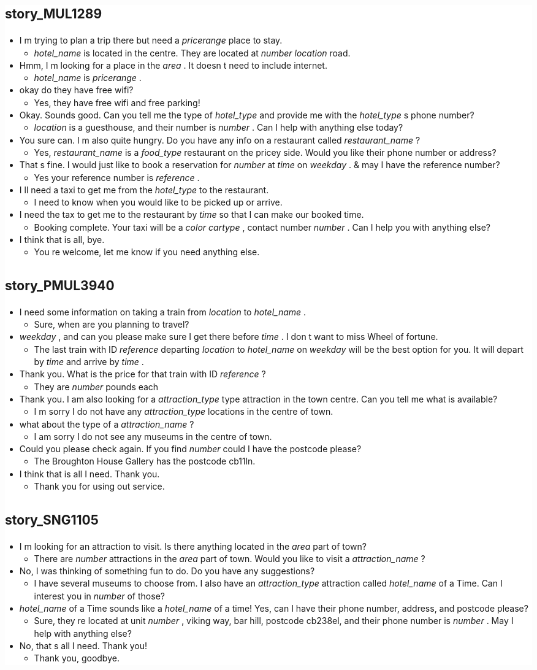 ## story_MUL1289
* I m trying to plan a trip there but need a _pricerange_ place to stay.
   - _hotel_name_ is located in the centre. They are located at _number_ _location_ road.
* Hmm, I m looking for a place in the _area_ . It doesn t need to include internet.
   - _hotel_name_ is _pricerange_ .
* okay do they have free wifi?
   - Yes, they have free wifi and free parking!
* Okay. Sounds good. Can you tell me the type of _hotel_type_ and provide me with the _hotel_type_ s phone number?
   - _location_ is a guesthouse, and their number is _number_ . Can I help with anything else today?
* You sure can. I m also quite hungry. Do you have any info on a restaurant called _restaurant_name_ ?
   - Yes, _restaurant_name_ is a _food_type_ restaurant on the pricey side. Would you like their phone number or address?
* That s fine. I would just like to book a reservation for _number_ at _time_ on _weekday_ . & may I have the reference number?
   - Yes your reference number is _reference_ .
* I ll need a taxi to get me from the _hotel_type_ to the restaurant.
   - I need to know when you would like to be picked up or arrive.
* I need the tax to get me to the restaurant by _time_ so that I can make our booked time.
   - Booking complete. Your taxi will be a _color_ _cartype_ , contact number _number_ . Can I help you with anything else?
* I think that is all, bye.
   - You re welcome, let me know if you need anything else.

## story_PMUL3940
* I need some information on taking a train from _location_ to _hotel_name_ .
   - Sure, when are you planning to travel?
* _weekday_ , and can you please make sure I get there before _time_ . I don t want to miss Wheel of fortune.
   - The last train with ID _reference_ departing _location_ to _hotel_name_ on _weekday_ will be the best option for you. It will depart by _time_ and arrive by _time_ .
* Thank you. What is the price for that train with ID _reference_ ?
   - They are _number_ pounds each
* Thank you. I am also looking for a _attraction_type_ type attraction in the town centre. Can you tell me what is available?
   - I m sorry I do not have any _attraction_type_ locations in the centre of town.
* what about the type of a _attraction_name_ ?
   - I am sorry I do not see any museums in the centre of town.
* Could you please check again. If you find _number_ could I have the postcode please?
   - The Broughton House Gallery has the postcode cb11ln.
* I think that is all I need. Thank you.
   - Thank you for using out service.

## story_SNG1105
* I m looking for an attraction to visit. Is there anything located in the _area_ part of town?
   - There are _number_ attractions in the _area_ part of town. Would you like to visit a _attraction_name_ ?
* No, I was thinking of something fun to do. Do you have any suggestions?
   - I have several museums to choose from. I also have an _attraction_type_ attraction called _hotel_name_ of a Time. Can I interest you in _number_ of those?
* _hotel_name_ of a Time sounds like a _hotel_name_ of a time! Yes, can I have their phone number, address, and postcode please?
   - Sure, they re located at unit _number_ , viking way, bar hill, postcode cb238el, and their phone number is _number_ . May I help with anything else?
* No, that s all I need. Thank you!
   - Thank you, goodbye.
